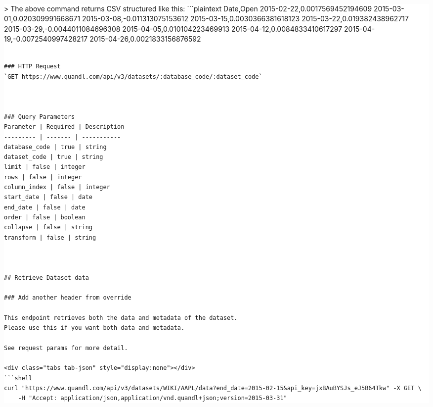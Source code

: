 <div class="tabs tab-csv" style="display:none"></div>
> The above command returns CSV structured like this:

<div class="tabs tab-csv" style="display:none"></div>
```plaintext
Date,Open
2015-02-22,0.0017569452194609
2015-03-01,0.020309991668671
2015-03-08,-0.011313075153612
2015-03-15,0.0030366381618123
2015-03-22,0.019382438962717
2015-03-29,-0.0044011084696308
2015-04-05,0.010104223469913
2015-04-12,0.0084833410617297
2015-04-19,-0.0072540997428217
2015-04-26,0.0021833156876592

```

### HTTP Request
`GET https://www.quandl.com/api/v3/datasets/:database_code/:dataset_code`



### Query Parameters
Parameter | Required | Description
--------- | ------- | -----------
database_code | true | string
dataset_code | true | string
limit | false | integer
rows | false | integer
column_index | false | integer
start_date | false | date
end_date | false | date
order | false | boolean
collapse | false | string
transform | false | string



## Retrieve Dataset data

### Add another header from override

This endpoint retrieves both the data and metadata of the dataset.
Please use this if you want both data and metadata.

See request params for more detail.

<div class="tabs tab-json" style="display:none"></div>
```shell
curl "https://www.quandl.com/api/v3/datasets/WIKI/AAPL/data?end_date=2015-02-15&api_key=jxBAuBYSJs_eJ5B64Tkw" -X GET \
	-H "Accept: application/json,application/vnd.quandl+json;version=2015-03-31" 
```
